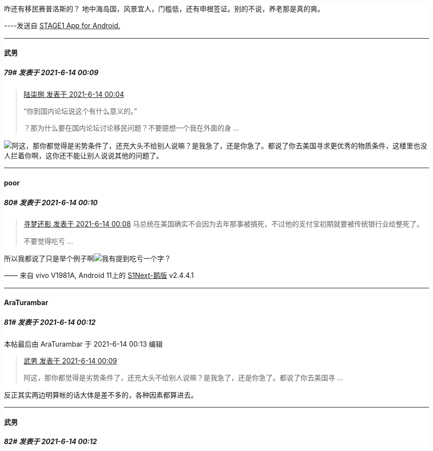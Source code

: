 咋还有移民赛普洛斯的？</blockquote>
地中海岛国，风景宜人，门槛低，还有申根签证。别的不说，养老那是真的爽。


----发送自 [STAGE1 App for Android.](http://stage1.5j4m.com/?1.37)


*****

####  武男  
##### 79#       发表于 2021-6-14 00:09


<blockquote><a href="httphttps://bbs.saraba1st.com/2b/forum.php?mod=redirect&amp;goto=findpost&amp;pid=51587821&amp;ptid=2009708" target="_blank">陆柒捌 发表于 2021-6-14 00:04</a>

“你到国内论坛说这个有什么意义的。”


？那为什么要在国内论坛讨论移民问题？不要臆想一个我在外面的身 ...</blockquote>
<img src="https://static.saraba1st.com/image/smiley/face2017/068.png" referrerpolicy="no-referrer">阿这，那你都觉得是劣势条件了，还充大头不给别人说嘛？是我急了，还是你急了。都说了你去美国寻求更优秀的物质条件，这楼里也没人拦着你啊，这你还不能让别人说说其他的问题了。


*****

####  poor  
##### 80#       发表于 2021-6-14 00:10


<blockquote><a href="httphttps://bbs.saraba1st.com/2b/forum.php?mod=redirect&amp;goto=findpost&amp;pid=51587866&amp;ptid=2009708" target="_blank">寻梦还影 发表于 2021-6-14 00:08</a>
马总统在美国确实不会因为去年那事被搞死，不过他的支付宝初期就要被传统银行业给整死了。


不要觉得吃亏 ...</blockquote>
所以我都说了只是举个例子啊<img src="https://static.saraba1st.com/image/smiley/face2017/016.png" referrerpolicy="no-referrer">我有提到吃亏一个字？

—— 来自 vivo V1981A, Android 11上的 [S1Next-鹅版](https://github.com/ykrank/S1-Next/releases) v2.4.4.1


*****

####  AraTurambar  
##### 81#       发表于 2021-6-14 00:12


 本帖最后由 AraTurambar 于 2021-6-14 00:13 编辑 
<blockquote><a href="httphttps://bbs.saraba1st.com/2b/forum.php?mod=redirect&amp;goto=findpost&amp;pid=51587877&amp;ptid=2009708" target="_blank">武男 发表于 2021-6-14 00:09</a>

阿这，那你都觉得是劣势条件了，还充大头不给别人说嘛？是我急了，还是你急了。都说了你去美国寻 ...</blockquote>
反正其实两边明算帐的话大体是差不多的，各种因素都算进去。


*****

####  武男  
##### 82#       发表于 2021-6-14 00:12
